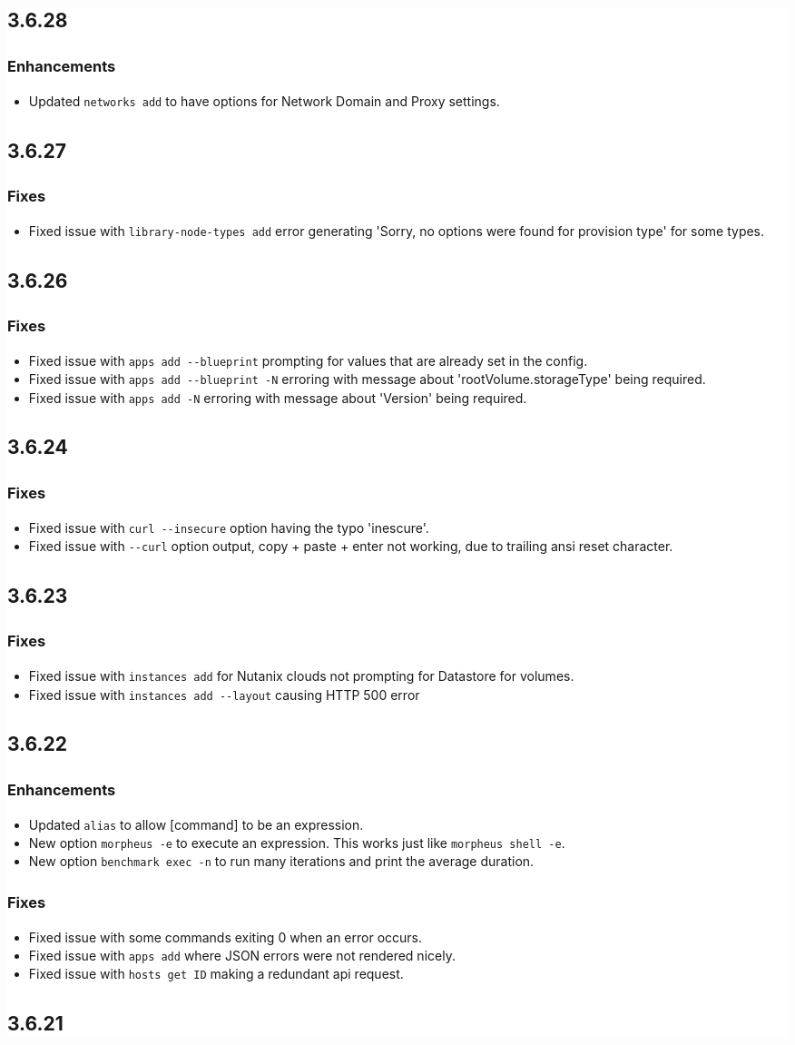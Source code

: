 
## 3.6.28

### Enhancements
* Updated `networks add` to have options for Network Domain and Proxy settings.

## 3.6.27

### Fixes
* Fixed issue with `library-node-types add` error generating 'Sorry, no options were found for provision type' for some types.

## 3.6.26

### Fixes
* Fixed issue with `apps add --blueprint` prompting for values that are already set in the config.
* Fixed issue with `apps add --blueprint -N` erroring with message about 'rootVolume.storageType' being required.
* Fixed issue with `apps add -N` erroring with message about 'Version' being required.

## 3.6.24

### Fixes
* Fixed issue with `curl --insecure` option having the typo 'inescure'.
* Fixed issue with `--curl` option output, copy + paste + enter not working, due to trailing ansi reset character.

## 3.6.23

### Fixes
* Fixed issue with `instances add` for Nutanix clouds not prompting for Datastore for volumes.
* Fixed issue with `instances add --layout` causing HTTP 500 error

## 3.6.22

### Enhancements
* Updated `alias` to allow [command] to be an expression.
* New option `morpheus -e` to execute an expression. This works just like `morpheus shell -e`.
* New option `benchmark exec -n` to run many iterations and print the average duration.

### Fixes
* Fixed issue with some commands exiting 0 when an error occurs.
* Fixed issue with `apps add` where JSON errors were not rendered nicely.
* Fixed issue with `hosts get ID` making a redundant api request.

## 3.6.21
